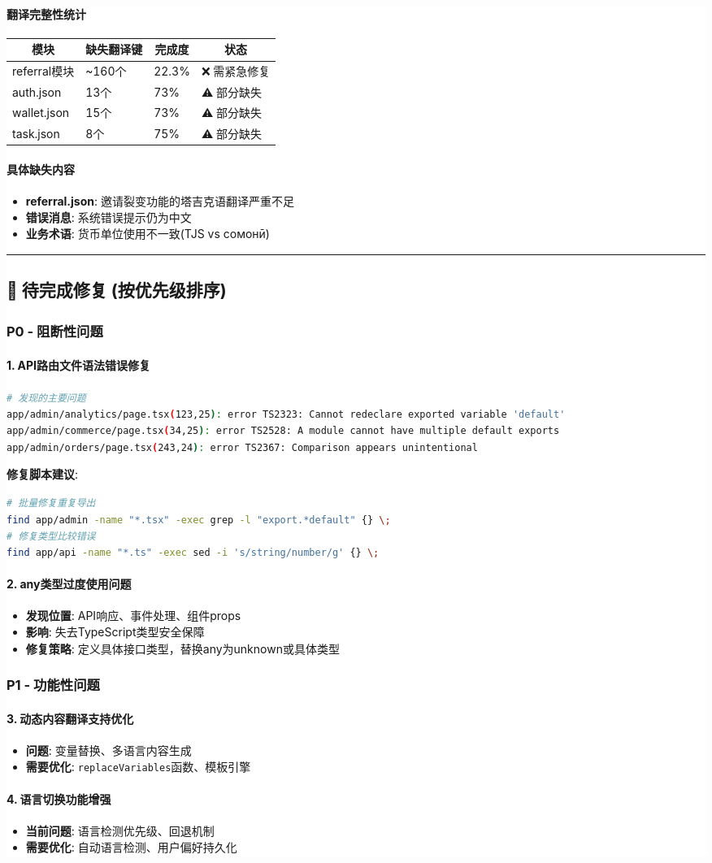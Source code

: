 #### 翻译完整性统计
| 模块 | 缺失翻译键 | 完成度 | 状态 |
|------|-----------|--------|------|
| referral模块 | ~160个 | 22.3% | ❌ 需紧急修复 |
| auth.json | 13个 | 73% | ⚠️ 部分缺失 |
| wallet.json | 15个 | 73% | ⚠️ 部分缺失 |
| task.json | 8个 | 75% | ⚠️ 部分缺失 |

#### 具体缺失内容
- **referral.json**: 邀请裂变功能的塔吉克语翻译严重不足
- **错误消息**: 系统错误提示仍为中文
- **业务术语**: 货币单位使用不一致(TJS vs сомонӣ)

---

## 🔄 待完成修复 (按优先级排序)

### P0 - 阻断性问题

#### 1. API路由文件语法错误修复
```bash
# 发现的主要问题
app/admin/analytics/page.tsx(123,25): error TS2323: Cannot redeclare exported variable 'default'
app/admin/commerce/page.tsx(34,25): error TS2528: A module cannot have multiple default exports
app/admin/orders/page.tsx(243,24): error TS2367: Comparison appears unintentional
```

**修复脚本建议**:
```bash
# 批量修复重复导出
find app/admin -name "*.tsx" -exec grep -l "export.*default" {} \;
# 修复类型比较错误
find app/api -name "*.ts" -exec sed -i 's/string/number/g' {} \;
```

#### 2. any类型过度使用问题
- **发现位置**: API响应、事件处理、组件props
- **影响**: 失去TypeScript类型安全保障
- **修复策略**: 定义具体接口类型，替换any为unknown或具体类型

### P1 - 功能性问题

#### 3. 动态内容翻译支持优化
- **问题**: 变量替换、多语言内容生成
- **需要优化**: `replaceVariables`函数、模板引擎

#### 4. 语言切换功能增强
- **当前问题**: 语言检测优先级、回退机制
- **需要优化**: 自动语言检测、用户偏好持久化
